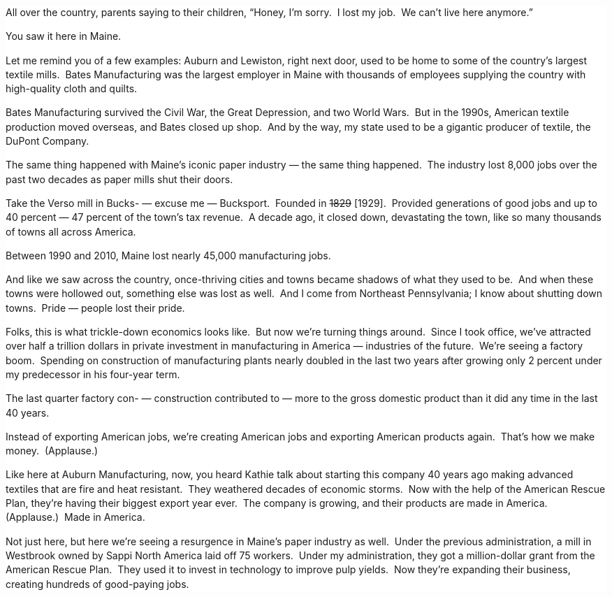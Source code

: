 All over the country, parents saying to their children, “Honey, I’m
sorry.  I lost my job.  We can’t live here anymore.”  
  
You saw it here in Maine.  
  
Let me remind you of a few examples: Auburn and Lewiston, right next
door, used to be home to some of the country’s largest textile mills. 
Bates Manufacturing was the largest employer in Maine with thousands of
employees supplying the country with high-quality cloth and quilts.  
  
Bates Manufacturing survived the Civil War, the Great Depression, and
two World Wars.  But in the 1990s, American textile production moved
overseas, and Bates closed up shop.  And by the way, my state used to be
a gigantic producer of textile, the DuPont Company.   
  
The same thing happened with Maine’s iconic paper industry — the same
thing happened.  The industry lost 8,000 jobs over the past two decades
as paper mills shut their doors.   
  
Take the Verso mill in Bucks- — excuse me — Bucksport.  Founded in
<s>1829</s> \[1929\].  Provided generations of good jobs and up to 40
percent — 47 percent of the town’s tax revenue.  A decade ago, it closed
down, devastating the town, like so many thousands of towns all across
America.  
  
Between 1990 and 2010, Maine lost nearly 45,000 manufacturing jobs.  
  
And like we saw across the country, once-thriving cities and towns
became shadows of what they used to be.  And when these towns were
hollowed out, something else was lost as well.  And I come from
Northeast Pennsylvania; I know about shutting down towns.  Pride —
people lost their pride.   
  
Folks, this is what trickle-down economics looks like.  But now we’re
turning things around.  Since I took office, we’ve attracted over half a
trillion dollars in private investment in manufacturing in America —
industries of the future.  We’re seeing a factory boom.  Spending on
construction of manufacturing plants nearly doubled in the last two
years after growing only 2 percent under my predecessor in his four-year
term.  
  
The last quarter factory con- — construction contributed to — more to
the gross domestic product than it did any time in the last 40 years.  
  
Instead of exporting American jobs, we’re creating American jobs and
exporting American products again.  That’s how we make money. 
(Applause.)   
  
Like here at Auburn Manufacturing, now, you heard Kathie talk about
starting this company 40 years ago making advanced textiles that are
fire and heat resistant.  They weathered decades of economic storms. 
Now with the help of the American Rescue Plan, they’re having their
biggest export year ever.  The company is growing, and their products
are made in America.  (Applause.)  Made in America.  
  
Not just here, but here we’re seeing a resurgence in Maine’s paper
industry as well.  Under the previous administration, a mill in
Westbrook owned by Sappi North America laid off 75 workers.  Under my
administration, they got a million-dollar grant from the American Rescue
Plan.  They used it to invest in technology to improve pulp yields.  Now
they’re expanding their business, creating hundreds of good-paying
jobs.  
  